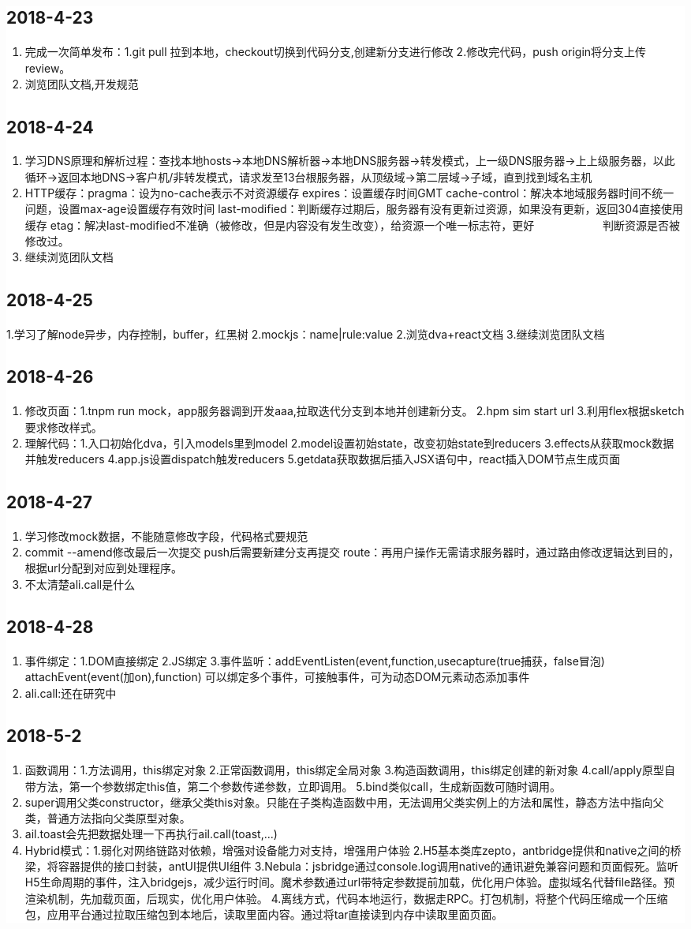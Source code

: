 ## 2018-4-23
1. 完成一次简单发布：1.git pull 拉到本地，checkout切换到代码分支,创建新分支进行修改
                  2.修改完代码，push origin将分支上传review。
2. 浏览团队文档,开发规范

## 2018-4-24
1. 学习DNS原理和解析过程：查找本地hosts→本地DNS解析器→本地DNS服务器→转发模式，上一级DNS服务器→上上级服务器，以此循环→返回本地DNS→客户机/非转发模式，请求发至13台根服务器，从顶级域→第二层域→子域，直到找到域名主机
2. HTTP缓存：pragma：设为no-cache表示不对资源缓存
                     expires：设置缓存时间GMT
                     cache-control：解决本地域服务器时间不统一问题，设置max-age设置缓存有效时间
                     last-modified：判断缓存过期后，服务器有没有更新过资源，如果没有更新，返回304直接使用缓存
                     etag：解决last-modified不准确（被修改，但是内容没有发生改变），给资源一个唯一标志符，更好                      判断资源是否被修改过。
3. 继续浏览团队文档

## 2018-4-25
1.学习了解node异步，内存控制，buffer，红黑树
2.mockjs：name|rule:value
2.浏览dva+react文档
3.继续浏览团队文档

## 2018-4-26
1. 修改页面：1.tnpm run mock，app服务器调到开发aaa,拉取迭代分支到本地并创建新分支。
           2.hpm sim start url
           3.利用flex根据sketch要求修改样式。
2. 理解代码：1.入口初始化dva，引入models里到model
           2.model设置初始state，改变初始state到reducers
           3.effects从获取mock数据并触发reducers
           4.app.js设置dispatch触发reducers
           5.getdata获取数据后插入JSX语句中，react插入DOM节点生成页面

## 2018-4-27
1. 学习修改mock数据，不能随意修改字段，代码格式要规范
2. commit --amend修改最后一次提交
   push后需要新建分支再提交
   route：再用户操作无需请求服务器时，通过路由修改逻辑达到目的，根据url分配到对应到处理程序。
3. 不太清楚ali.call是什么

## 2018-4-28
1. 事件绑定：1.DOM直接绑定
           2.JS绑定
           3.事件监听：addEventListen(event,function,usecapture(true捕获，false冒泡)
                     attachEvent(event(加on),function)
                     可以绑定多个事件，可接触事件，可为动态DOM元素动态添加事件
2. ali.call:还在研究中

## 2018-5-2
1. 函数调用：1.方法调用，this绑定对象
           2.正常函数调用，this绑定全局对象
           3.构造函数调用，this绑定创建的新对象
           4.call/apply原型自带方法，第一个参数绑定this值，第二个参数传递参数，立即调用。
           5.bind类似call，生成新函数可随时调用。
2. super调用父类constructor，继承父类this对象。只能在子类构造函数中用，无法调用父类实例上的方法和属性，静态方法中指向父类，普通方法指向父类原型对象。
3. ail.toast会先把数据处理一下再执行ail.call(toast,...)
4. Hybrid模式：1.弱化对网络链路对依赖，增强对设备能力对支持，增强用户体验
              2.H5基本类库zepto，antbridge提供和native之间的桥梁，将容器提供的接口封装，antUI提供UI组件
              3.Nebula：jsbridge通过console.log调用native的通讯避免兼容问题和页面假死。监听H5生命周期的事件，注入bridgejs，减少运行时间。魔术参数通过url带特定参数提前加载，优化用户体验。虚拟域名代替file路径。预渲染机制，先加载页面，后现实，优化用户体验。
              4.离线方式，代码本地运行，数据走RPC。打包机制，将整个代码压缩成一个压缩包，应用平台通过拉取压缩包到本地后，读取里面内容。通过将tar直接读到内存中读取里面页面。